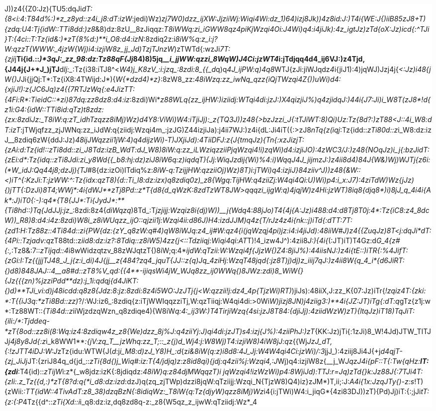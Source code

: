 J))z4{{Z0:Jz){TU5:dqJi*dT:{8<i:4*:_T84d%:)*z_z8yd::z4i_j8:dT:izW_:jedi)Wz)_zj7W0)dzz_ijXW:JjziiWj:Wiqi4Wi:dz_1)64)izj8Jk))4z8id:J:)T4i{WE:J{)iiB8*5zJ8*+T){zdq:U4:Tj{idW::*TTi8dd:)z*8_&8)dz:8zU__8zJiqqz:_T8iWWq:zi_iGWW8qz4piKj*Wzqi4Oi:J4Wi)q4:i4jiJk):4z_igtJz)zTd{oX:Jz)icd{:^TJi*}T:{4ci::T:Tz{id&:)*zT{8%d:)**i_O8:d4:izN_:8zdiq2z:i*8iW%q:z_i:j?W:qzzT{WWW:_4*_*jzW{Wj)i4:izjiW8*z_jj_Jd)TzjTJnzW_)zTWTd{:wzJi*7T:{zji*j**Ti{id.::*)_*3qJ_:_zz_98:dz:Tz88qF{Jj*84)8)5jq_*__i_jjWW:qzzi_8WqW_)J4Ci:jzWT4*i:jTdjqq4d4_ij6VJ:)z4Tjd,{J44j{J+*J_)jTJ**d*Ij:_*:Tz{i38:iTJ8^<*W4)j_K8zV_:i:jzq_:8zdi:8_{{_d*q)q*4J_ijPW:q)4q8*WTJ{zJi:jiWJqdz*4*i{jiJ1):4)jqWJ)Jzj4j{*<:Jz)i48{jW{)J*Ji{jjQj:T*:Tz{iX8:4TWijd:J*){_W{*dzd4)*z}_:8zW8_zz:_48iWzq:zz_iwNq_qzz{iQjTWzqi4Z{))uWi)d4:{xjiJ!):_z{JC6Jq)z4{{7RTJz*W*q{:e4JizTT:{4Fi:R*:TieidC::*zi)87dq:zz8dz8:d4:iz__:8zdi)Wi*_z88WLq{zz_ijHW:)iziidj:WTqi4di:jzJ:)X4qizjiJ%)q4zjidqJ:)44i{J7:Ji)i_W8T(zJ8*!_d{z1i:G4:_*{idW::*TTi8id:qTz)_t8zdz:{zx_:8zdiJ*z:_T8iW:q:zT_idhTzqzz8iMj)Wz)d4Y8:ViWi)W4:iTjiJj):_z{TQ3J))z48{>bzJzzi_J{:tTJi*WT:8)Qi)Uz:Tz{8d?:)*zT88<J::4*i_W8:dT:izT_:jTWjqfzz_zjJWNq:zz_iJdW:q{ziidj:Wzqi4m_:jzJG)Z44izjiJa):j4ii7WJ:)z4i{dL:Ji4iT({:>zJ8*nTq{z(iqj*:Tz{idd::*zTi80d::z*i_W8:dz:izJ__8zdiq6zW{ddJ:Jz)_48ijJW*qzzii1jW:4)q4di*jzWi)-T)JXjiJd):4TiiDFJ:*z{J{tmqJz){Tn{:xzJizjT:{zAi:d*:Tz{id!::*zTi8dd::z*i_J8Tdz:izB_WdT:d*J_W8)8iW:q:zz_iLWziqzziiPjqWzqi4!i)zqWi)d4:izjiJO):4zWC3/J:)z48{NOqJz)i_j{:bzJi*dT:{zEi:d*:Tz{idq::*zTi8Jdi:z*i_y8Wd{*{_b8:hj:dz)z*iJ8iW6q:z)iqd*qT){_Jj:WiqJzd_*i*j{Wi)%4:i)WqqJ4J_jijmzJ:)z4ii8d4)84J{W&)Wj)W*JTj{z6i:(*W_idJ:Qq44j8;dzJj){TJ_#8{dz:izOi)ITdiq%z:__8iW-q:TzijjHW:qzziiOj)Wz)8T)i:jTWi)q4:izjiJ}*84ziiv^J))z48{&W::<)iT^{:KzJi*:T:jzWW:^*:Tz{idx:q*zT8){d::T*i_l8:dz:izx)q8zdiq0z)_z8{Wgq:T*_ijHW:q4ziiZj:W4qi4Qi:U)Wi)p4:i_x:J7):4ziTdW)Wz_{*j*Jz){)jTT{:DzJi)8T4;WWj*:4*i{dWJ**z*_Tj8Pd::z*T{d8{d_qWzK_:8zdTzWT*8JW>qqq*zi_ijgW:q)4*jqj*W_)z4Hi:jzWT)8iq8{djq8*)i)8jJ_q_4i4i{Ak*:J)iT0{:-):q4*{T8{JJ*:Ti{JydJ*:**{Ti8hd::)Tq{JdJJj:jz__:8zdi:8z4{_diWqzq_)8Td_:T*jzjijj:Wzqiz8i{dj)W))__j{Wdq*4:_88jJo)T4{4j{*A:Jz)i488:d4:d*8Tj8T0j:4*:Tz{iC8:z4_8dc*W))__R8)8:d4:i4z_:8zdi)W8i_z8iWUq*zz_ijO::qjzii1j:Wzqi4ii:d86J)H4:izdJJM)q4z{T/rJz4z4i{nk::j)iTd{:dTT:*7T:{zd1:H*:Tz88*z::*4Ti84d::z*i{PW{dz:{zY_q8zW:q#4)qW8iWJq:z4_ij#W:qz4{i(jqWzqj4pi)jz:i*_4:i4jiJd):48iiW#J_)z4{{ZuqJz)8T<j:dqJi*dT:{4Pi:_*:Tzjadv:q*zT88td::z*iid8:dz:iz?_:8Tdiq:_:_z8iW5)4zz_{j<::Tdziiqj:Wiqi4qi:AT*T)!4_izw4J^):4zii8*J:){4i{*(:JT)iT)T4Gz:d*G_4{z#{:,*:Tz8&:7::*zTijqd::4*i8wWidzqtzv_88zWJqtzT{)8iW;q:4*_ijdW:qTzii:W:Wzqi4f{JjzW{)Z4:8*jiJ%):44iisNJ:)z4i{tE::*)iTR{:%4Ji*fT:{zGi:I*:Tz{{jjjTJ48_J_j{z:_i_di_)4J{jj__z{484?zq4_jquT{JJ::z{q)Jq_4ziHj:WzqT48jqd{:jz8T)j)dj)_z_iiij7qJ:)z4ii8W{q_4_i*{*d6Ji*RT:{)d8)84*8JAJ::*4*__a8#d::z*T8%V_qd:{{4**-ijiqsWi4jW_WJq8zz_ij0WWq{_)8JWz:_zdi)8_WiW{}{Jz{{{_zn)%jzziPdd**dz):j_1i:qdqj{*d4Ji*KT:{)d)**TJi_vi:d)j48icdd:q*8z8{Jdz:8:jz*_:8zdi:8z4i5WO:JzJTj_{j<W:qzzii!j:dz4_4p{TjzWi)RT)_)jiJs):48iiX,J:zz_K{07:Jz)iTr{_!zqiz4T:{zki: *:T{{iJ3q:*zTi8Bd::zz)_?/:WJ:iz6_:8zdiq{z:iTjWWIqqzziTj,W:qzTiiqj:W4qi4di:>0Wi*W)jizj8JN)j4ziig3:)**4i{JZ:JT)iTg{:dT:q*gTz{z1j:w*:Tz88WT::*{Ti84d::z*iiWjzdzqWzn_q8zdiqe4){W8iW*q:4:_ij3W:)T4TirjiWzq{4si:jzJ8T84:{djiJj):4ziidWzW)zT){ltqJz)iT18)TqJi*_T:{ili:/*:_Tjddeq-*zT{8od::zz8i(8:Wq:iz4_:8zdiqw4z_z8{We)dzz_8j%J:q4ziiYj:J)qi4di:jzJT)s4:izj{J%):4ziiPhJ:)zT_{KK:Jz)jTi{:1zJi)8_W!4Jd)JTW_TITJJ*j4j8y8Jd{:z*i_k8WW1**_:{_jV:*zq_T__jzWhq:zz_T;::_z*_{j)d_Wj4:_*j:W8Wj)T4:izjiW8)4iW8jJ:q*z{{Wj*JzJ_*dT,{:!zJTT4i*DJ:W:J*zTz{idu:WTW{J(*d*:j*i_M8:d)zJ_Y8)H_:d*{z*i&8iW(q:z)i8d8:*4J_Jj:W4W4qi4Ci:jzWi)/*:3*jjJ_):4ziij8Ji4J{+j*d4qjT-{zj_JiJj*JT:{zriJ84q_d{jd_::*zTi{8d{)j_Wiq#_:iz:T_{4/jdjq)z:_z8id8qi_){jdj:_q4zii%j:Wzqi4,_:J*Wj)q4:izjiW8z{__j_W*JqzJ4i{pF::T{:Tw{qHz:**IT:{zdi***:T4{id)::*zTijW*i:z*{_w8jdz:izK{:8jdiqdz:_48iW)q:z84djMWqqzT)i jqWzqi4!izWzWi)p4:8WjiJd):TTJ:r=Jq)zTd{}k:Jz*88J{:7TJi*4T:{zIi:.z_Tz{{d,:)*zT{8?d:q{*i_d8:dz:izd_:dzJ)q(zq_zjTWp)dzzi8jqW:qTziijj:Wzqi_N{TjzW8)Q4)iz}zJM*)T,ii;:J:*A4i{1x:JzqJTy{)-z:s*!T){zWii:*:TT{idW::*4TivAdT:z*8_38)dzqBzN{:8idiqWz:_T8iW{q:Tz{djyW)qzz8iMj)Wz*i4{i:jTWi)W4:i_jiqG*{4zi83DJ))zT){Pd)Jj)iT:{:;jJi*tT:{z:{:P*4Tz{{d^::*zTi{Xd::i*i_q8:dz:iz,dq8zd8q-z:_z8{W5qz_z_ijwW:qTziidj:Wz*_4